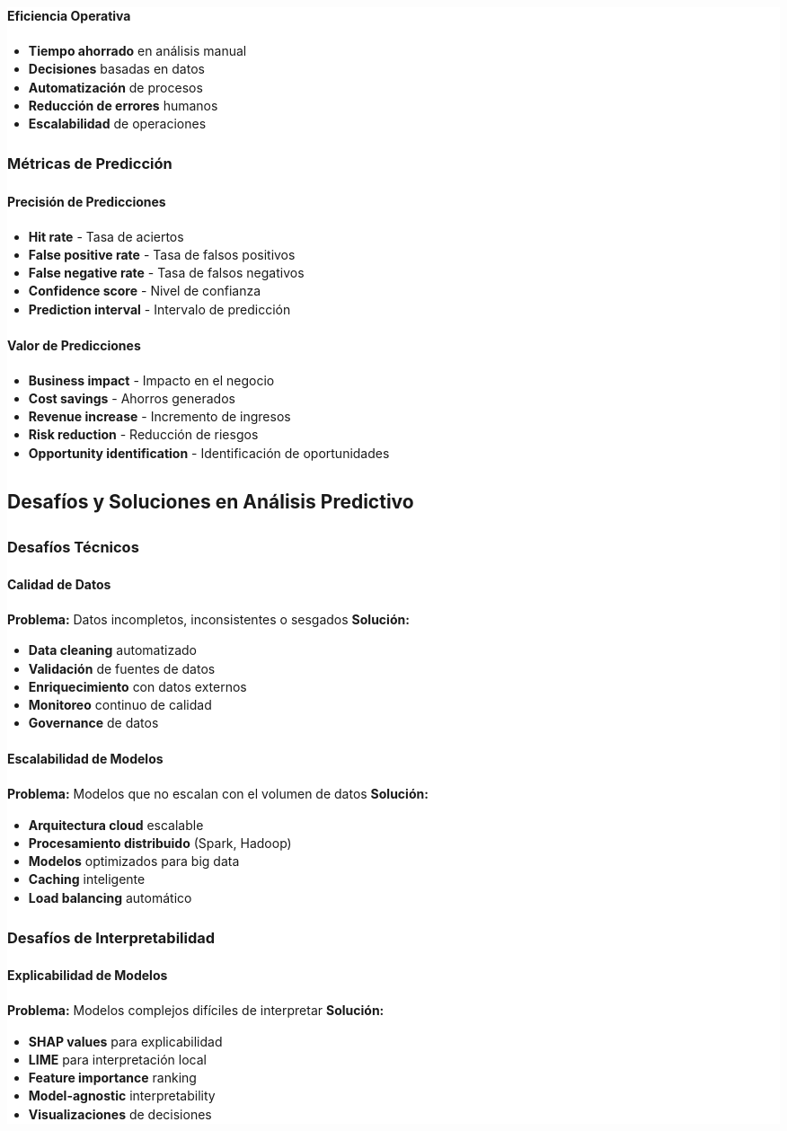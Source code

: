 #### Eficiencia Operativa
- **Tiempo ahorrado** en análisis manual
- **Decisiones** basadas en datos
- **Automatización** de procesos
- **Reducción de errores** humanos
- **Escalabilidad** de operaciones

### Métricas de Predicción

#### Precisión de Predicciones
- **Hit rate** - Tasa de aciertos
- **False positive rate** - Tasa de falsos positivos
- **False negative rate** - Tasa de falsos negativos
- **Confidence score** - Nivel de confianza
- **Prediction interval** - Intervalo de predicción

#### Valor de Predicciones
- **Business impact** - Impacto en el negocio
- **Cost savings** - Ahorros generados
- **Revenue increase** - Incremento de ingresos
- **Risk reduction** - Reducción de riesgos
- **Opportunity identification** - Identificación de oportunidades

## Desafíos y Soluciones en Análisis Predictivo

### Desafíos Técnicos

#### Calidad de Datos
**Problema:** Datos incompletos, inconsistentes o sesgados
**Solución:**
- **Data cleaning** automatizado
- **Validación** de fuentes de datos
- **Enriquecimiento** con datos externos
- **Monitoreo** continuo de calidad
- **Governance** de datos

#### Escalabilidad de Modelos
**Problema:** Modelos que no escalan con el volumen de datos
**Solución:**
- **Arquitectura cloud** escalable
- **Procesamiento distribuido** (Spark, Hadoop)
- **Modelos** optimizados para big data
- **Caching** inteligente
- **Load balancing** automático

### Desafíos de Interpretabilidad

#### Explicabilidad de Modelos
**Problema:** Modelos complejos difíciles de interpretar
**Solución:**
- **SHAP values** para explicabilidad
- **LIME** para interpretación local
- **Feature importance** ranking
- **Model-agnostic** interpretability
- **Visualizaciones** de decisiones
